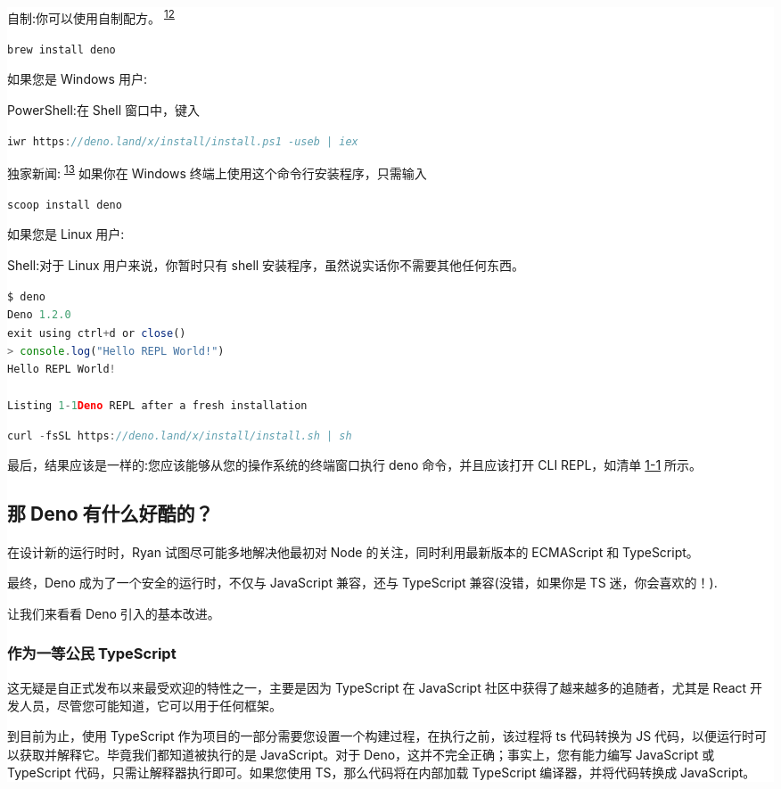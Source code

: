 自制:你可以使用自制配方。 <sup>[12](#Fn12)</sup>

```js
brew install deno

```

如果您是 Windows 用户:

PowerShell:在 Shell 窗口中，键入

```js
iwr https://deno.land/x/install/install.ps1 -useb | iex

```

独家新闻: <sup>[13](#Fn13)</sup> 如果你在 Windows 终端上使用这个命令行安装程序，只需输入

```js
scoop install deno

```

如果您是 Linux 用户:

Shell:对于 Linux 用户来说，你暂时只有 shell 安装程序，虽然说实话你不需要其他任何东西。

```js
$ deno
Deno 1.2.0
exit using ctrl+d or close()
> console.log("Hello REPL World!")
Hello REPL World!

Listing 1-1Deno REPL after a fresh installation

```

```js
curl -fsSL https://deno.land/x/install/install.sh | sh

```

最后，结果应该是一样的:您应该能够从您的操作系统的终端窗口执行 deno 命令，并且应该打开 CLI REPL，如清单 [1-1](#PC8) 所示。

## 那 Deno 有什么好酷的？

在设计新的运行时时，Ryan 试图尽可能多地解决他最初对 Node 的关注，同时利用最新版本的 ECMAScript 和 TypeScript。

最终，Deno 成为了一个安全的运行时，不仅与 JavaScript 兼容，还与 TypeScript 兼容(没错，如果你是 TS 迷，你会喜欢的！).

让我们来看看 Deno 引入的基本改进。

### 作为一等公民 TypeScript

这无疑是自正式发布以来最受欢迎的特性之一，主要是因为 TypeScript 在 JavaScript 社区中获得了越来越多的追随者，尤其是 React 开发人员，尽管您可能知道，它可以用于任何框架。

到目前为止，使用 TypeScript 作为项目的一部分需要您设置一个构建过程，在执行之前，该过程将 ts 代码转换为 JS 代码，以便运行时可以获取并解释它。毕竟我们都知道被执行的是 JavaScript。对于 Deno，这并不完全正确；事实上，您有能力编写 JavaScript 或 TypeScript 代码，只需让解释器执行即可。如果您使用 TS，那么代码将在内部加载 TypeScript 编译器，并将代码转换成 JavaScript。
